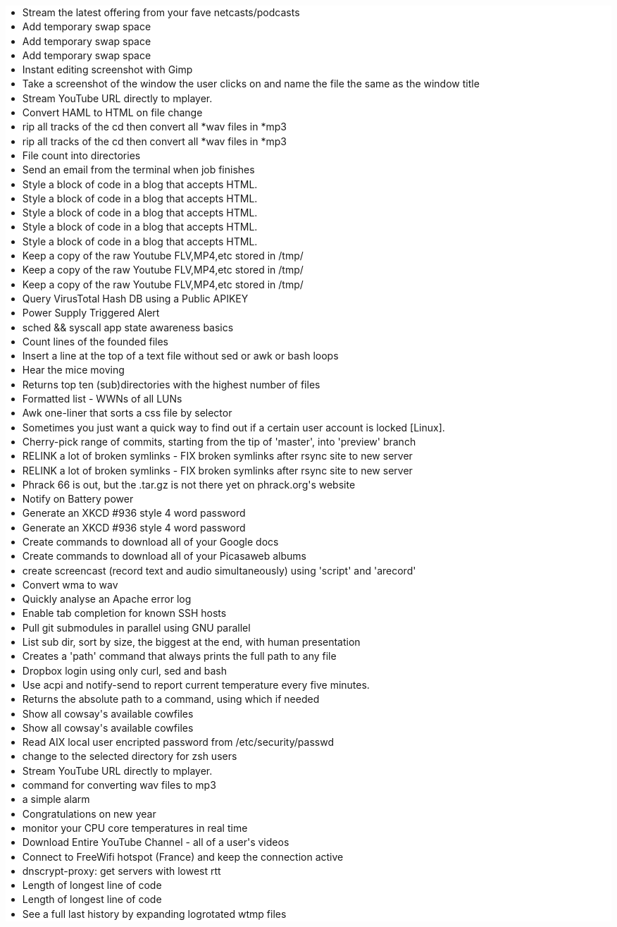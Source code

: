 - Stream the latest offering from your fave netcasts/podcasts
- Add temporary swap space
- Add temporary swap space
- Add temporary swap space
- Instant editing screenshot with Gimp
- Take a screenshot of the window the user clicks on and name the file the same as the window title
- Stream YouTube URL directly to mplayer.
- Convert HAML to HTML on file change
- rip all tracks of the cd then convert all *wav files in *mp3
- rip all tracks of the cd then convert all *wav files in *mp3
- File count into directories
- Send an email from the terminal when job finishes
- Style a block of code in a blog that accepts HTML.
- Style a block of code in a blog that accepts HTML.
- Style a block of code in a blog that accepts HTML.
- Style a block of code in a blog that accepts HTML.
- Style a block of code in a blog that accepts HTML.
- Keep a copy of the raw Youtube FLV,MP4,etc stored in /tmp/
- Keep a copy of the raw Youtube FLV,MP4,etc stored in /tmp/
- Keep a copy of the raw Youtube FLV,MP4,etc stored in /tmp/
- Query VirusTotal Hash DB using a Public APIKEY
- Power Supply Triggered Alert
- sched && syscall app state awareness basics
- Count lines of the founded files
- Insert a line at the top of a text file without sed or awk or bash loops
- Hear the mice moving
- Returns top ten (sub)directories with the highest number of files
- Formatted list - WWNs of all LUNs
- Awk one-liner that sorts a css file by selector
- Sometimes you just want a quick way to find out if a certain user account is locked [Linux].
- Cherry-pick range of commits, starting from the tip of 'master', into 'preview' branch
- RELINK a lot of broken symlinks - FIX broken symlinks after rsync site to new server
- RELINK a lot of broken symlinks - FIX broken symlinks after rsync site to new server
- Phrack 66 is out, but the .tar.gz is not there yet on phrack.org's website
- Notify on Battery power
- Generate an XKCD #936 style 4 word password
- Generate an XKCD #936 style 4 word password
- Create commands to download all of your Google docs
- Create commands to download all of your Picasaweb albums
- create screencast (record text and audio simultaneously) using 'script' and 'arecord'
- Convert wma to wav
- Quickly analyse an Apache error log
- Enable tab completion for known SSH hosts
- Pull git submodules in parallel using GNU parallel
- List sub dir, sort by size, the biggest at the end, with human presentation
- Creates a 'path' command that always prints the full path to any file
- Dropbox login using only curl, sed and bash
- Use acpi and notify-send to report current temperature every five minutes.
- Returns the absolute path to a command, using which if needed
- Show all cowsay's available cowfiles
- Show all cowsay's available cowfiles
- Read AIX local user encripted password from /etc/security/passwd
- change to the selected directory for zsh users
- Stream YouTube URL directly to mplayer.
- command for converting wav files to mp3
- a simple alarm
- Congratulations on new year
- monitor your CPU core temperatures in real time
- Download Entire YouTube Channel - all of a user's videos
- Connect to FreeWifi hotspot (France) and keep the connection active
- dnscrypt-proxy: get servers with lowest rtt
- Length of longest line of code
- Length of longest line of code
- See a full last history by expanding logrotated wtmp files